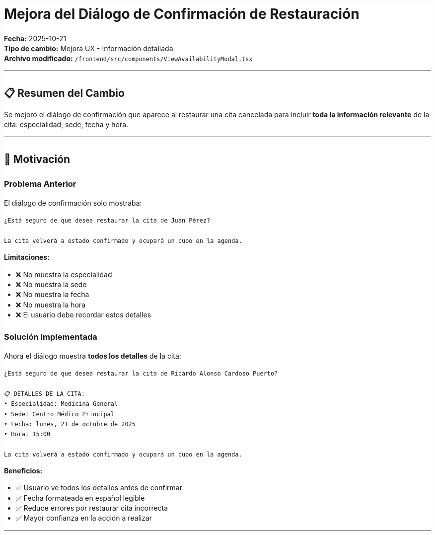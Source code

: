 # Mejora del Diálogo de Confirmación de Restauración

**Fecha:** 2025-10-21  
**Tipo de cambio:** Mejora UX - Información detallada  
**Archivo modificado:** `/frontend/src/components/ViewAvailabilityModal.tsx`

---

## 📋 Resumen del Cambio

Se mejoró el diálogo de confirmación que aparece al restaurar una cita cancelada para incluir **toda la información relevante** de la cita: especialidad, sede, fecha y hora.

---

## 🎯 Motivación

### Problema Anterior
El diálogo de confirmación solo mostraba:
```
¿Está seguro de que desea restaurar la cita de Juan Pérez?

La cita volverá a estado confirmado y ocupará un cupo en la agenda.
```

**Limitaciones:**
- ❌ No muestra la especialidad
- ❌ No muestra la sede
- ❌ No muestra la fecha
- ❌ No muestra la hora
- ❌ El usuario debe recordar estos detalles

### Solución Implementada
Ahora el diálogo muestra **todos los detalles** de la cita:
```
¿Está seguro de que desea restaurar la cita de Ricardo Alonso Cardoso Puerto?

📋 DETALLES DE LA CITA:
• Especialidad: Medicina General
• Sede: Centro Médico Principal
• Fecha: lunes, 21 de octubre de 2025
• Hora: 15:00

La cita volverá a estado confirmado y ocupará un cupo en la agenda.
```

**Beneficios:**
- ✅ Usuario ve todos los detalles antes de confirmar
- ✅ Fecha formateada en español legible
- ✅ Reduce errores por restaurar cita incorrecta
- ✅ Mayor confianza en la acción a realizar

---